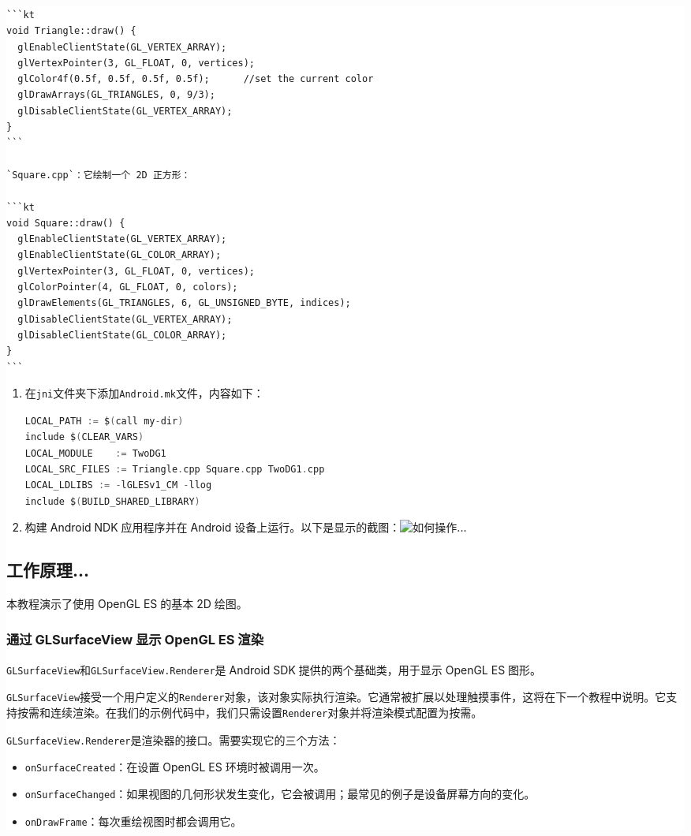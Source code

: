     ```kt
    void Triangle::draw() {
      glEnableClientState(GL_VERTEX_ARRAY);
      glVertexPointer(3, GL_FLOAT, 0, vertices);
      glColor4f(0.5f, 0.5f, 0.5f, 0.5f);      //set the current color
      glDrawArrays(GL_TRIANGLES, 0, 9/3);
      glDisableClientState(GL_VERTEX_ARRAY);
    }
    ```

    `Square.cpp`：它绘制一个 2D 正方形：

    ```kt
    void Square::draw() {
      glEnableClientState(GL_VERTEX_ARRAY);
      glEnableClientState(GL_COLOR_ARRAY);
      glVertexPointer(3, GL_FLOAT, 0, vertices);
      glColorPointer(4, GL_FLOAT, 0, colors);
      glDrawElements(GL_TRIANGLES, 6, GL_UNSIGNED_BYTE, indices);
      glDisableClientState(GL_VERTEX_ARRAY);
      glDisableClientState(GL_COLOR_ARRAY);
    }
    ```

1.  在`jni`文件夹下添加`Android.mk`文件，内容如下：

    ```kt
    LOCAL_PATH := $(call my-dir)
    include $(CLEAR_VARS)
    LOCAL_MODULE    := TwoDG1
    LOCAL_SRC_FILES := Triangle.cpp Square.cpp TwoDG1.cpp
    LOCAL_LDLIBS := -lGLESv1_CM -llog
    include $(BUILD_SHARED_LIBRARY)
    ```

1.  构建 Android NDK 应用程序并在 Android 设备上运行。以下是显示的截图：![如何操作...](img/1505_04_03.jpg)

## 工作原理...

本教程演示了使用 OpenGL ES 的基本 2D 绘图。

### 通过 GLSurfaceView 显示 OpenGL ES 渲染

`GLSurfaceView`和`GLSurfaceView.Renderer`是 Android SDK 提供的两个基础类，用于显示 OpenGL ES 图形。

`GLSurfaceView`接受一个用户定义的`Renderer`对象，该对象实际执行渲染。它通常被扩展以处理触摸事件，这将在下一个教程中说明。它支持按需和连续渲染。在我们的示例代码中，我们只需设置`Renderer`对象并将渲染模式配置为按需。

`GLSurfaceView.Renderer`是渲染器的接口。需要实现它的三个方法：

+   `onSurfaceCreated`：在设置 OpenGL ES 环境时被调用一次。

+   `onSurfaceChanged`：如果视图的几何形状发生变化，它会被调用；最常见的例子是设备屏幕方向的变化。

+   `onDrawFrame`：每次重绘视图时都会调用它。
